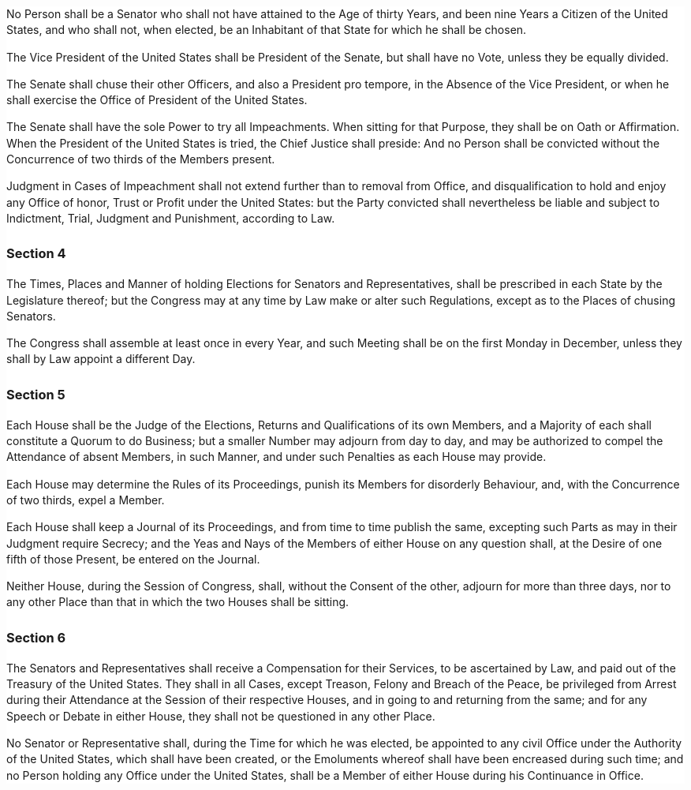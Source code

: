 No Person shall be a Senator who shall not have attained to the Age of thirty Years, and been nine Years a Citizen of the United States, and who shall not, when elected, be an Inhabitant of that State for which he shall be chosen.

The Vice President of the United States shall be President of the Senate, but shall have no Vote, unless they be equally divided.

The Senate shall chuse their other Officers, and also a President pro tempore, in the Absence of the Vice President, or when he shall exercise the Office of President of the United States.

The Senate shall have the sole Power to try all Impeachments. When sitting for that Purpose, they shall be on Oath or Affirmation. When the President of the United States is tried, the Chief Justice shall preside: And no Person shall be convicted without the Concurrence of two thirds of the Members present.

Judgment in Cases of Impeachment shall not extend further than to removal from Office, and disqualification to hold and enjoy any Office of honor, Trust or Profit under the United States: but the Party convicted shall nevertheless be liable and subject to Indictment, Trial, Judgment and Punishment, according to Law.

### Section 4
The Times, Places and Manner of holding Elections for Senators and Representatives, shall be prescribed in each State by the Legislature thereof; but the Congress may at any time by Law make or alter such Regulations, except as to the Places of chusing Senators.

The Congress shall assemble at least once in every Year, and such Meeting shall be on the first Monday in December, unless they shall by Law appoint a different Day.

### Section 5
Each House shall be the Judge of the Elections, Returns and Qualifications of its own Members, and a Majority of each shall constitute a Quorum to do Business; but a smaller Number may adjourn from day to day, and may be authorized to compel the Attendance of absent Members, in such Manner, and under such Penalties as each House may provide.

Each House may determine the Rules of its Proceedings, punish its Members for disorderly Behaviour, and, with the Concurrence of two thirds, expel a Member.

Each House shall keep a Journal of its Proceedings, and from time to time publish the same, excepting such Parts as may in their Judgment require Secrecy; and the Yeas and Nays of the Members of either House on any question shall, at the Desire of one fifth of those Present, be entered on the Journal.

Neither House, during the Session of Congress, shall, without the Consent of the other, adjourn for more than three days, nor to any other Place than that in which the two Houses shall be sitting.

### Section 6
The Senators and Representatives shall receive a Compensation for their Services, to be ascertained by Law, and paid out of the Treasury of the United States. They shall in all Cases, except Treason, Felony and Breach of the Peace, be privileged from Arrest during their Attendance at the Session of their respective Houses, and in going to and returning from the same; and for any Speech or Debate in either House, they shall not be questioned in any other Place.

No Senator or Representative shall, during the Time for which he was elected, be appointed to any civil Office under the Authority of the United States, which shall have been created, or the Emoluments whereof shall have been encreased during such time; and no Person holding any Office under the United States, shall be a Member of either House during his Continuance in Office.
